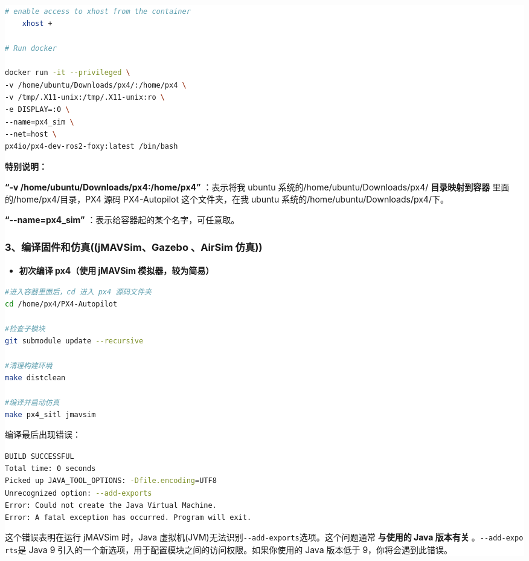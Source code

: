 ```bash
# enable access to xhost from the container
    xhost +

# Run docker

docker run -it --privileged \
-v /home/ubuntu/Downloads/px4/:/home/px4 \
-v /tmp/.X11-unix:/tmp/.X11-unix:ro \
-e DISPLAY=:0 \
--name=px4_sim \
--net=host \
px4io/px4-dev-ros2-foxy:latest /bin/bash
```

**特别说明：**

**“-v /home/ubuntu/Downloads/px4:/home/px4”**
：表示将我 ubuntu 系统的/home/ubuntu/Downloads/px4/
**目录映射到容器**
里面的/home/px4/目录，PX4 源码 PX4-Autopilot 这个文件夹，在我 ubuntu 系统的/home/ubuntu/Downloads/px4/下。

**“--name=px4\_sim”**
：表示给容器起的某个名字，可任意取。

### 3、编译固件和仿真((jMAVSim、Gazebo 、AirSim 仿真))

* **初次编译 px4（使用 jMAVSim 模拟器，较为简易）**

```bash
#进入容器里面后，cd 进入 px4 源码文件夹
cd /home/px4/PX4-Autopilot

#检查子模块
git submodule update --recursive

#清理构建环境
make distclean

#编译并启动仿真
make px4_sitl jmavsim
```

编译最后出现错误：

```bash
BUILD SUCCESSFUL
Total time: 0 seconds
Picked up JAVA_TOOL_OPTIONS: -Dfile.encoding=UTF8
Unrecognized option: --add-exports
Error: Could not create the Java Virtual Machine.
Error: A fatal exception has occurred. Program will exit.
```

这个错误表明在运行 jMAVSim 时，Java 虚拟机(JVM)无法识别`--add-exports`选项。这个问题通常
**与使用的 Java 版本有关**
。`--add-exports`是 Java 9 引入的一个新选项，用于配置模块之间的访问权限。如果你使用的 Java 版本低于 9，你将会遇到此错误。
